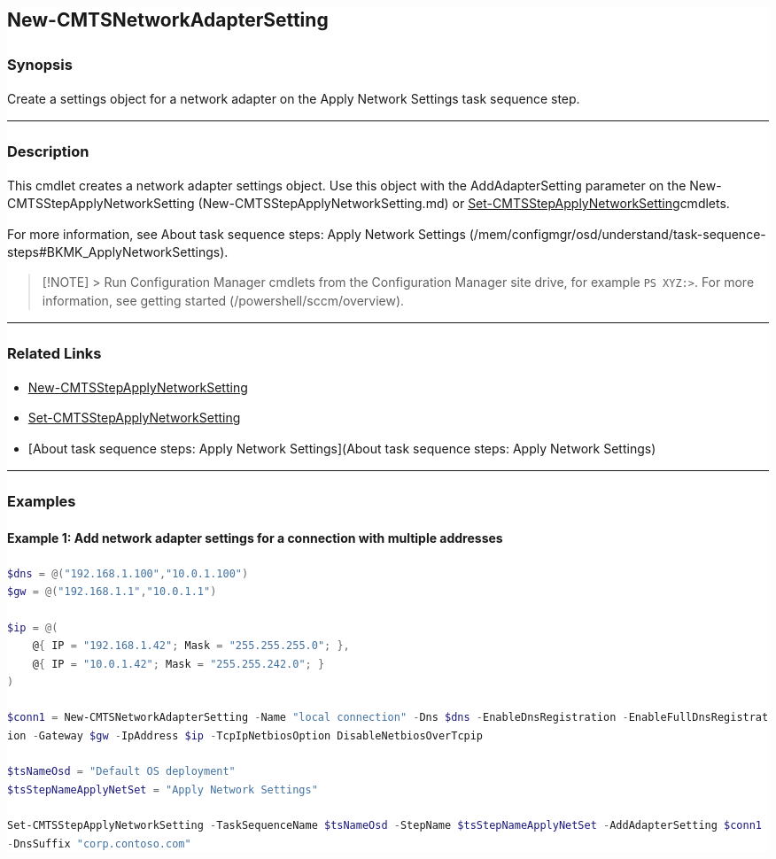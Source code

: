 New-CMTSNetworkAdapterSetting
-----------------------------




### Synopsis
Create a settings object for a network adapter on the Apply Network Settings task sequence step.



---


### Description

This cmdlet creates a network adapter settings object. Use this object with the AddAdapterSetting parameter on the New-CMTSStepApplyNetworkSetting (New-CMTSStepApplyNetworkSetting.md) or [Set-CMTSStepApplyNetworkSetting](Set-CMTSStepApplyNetworkSetting.md)cmdlets.



For more information, see About task sequence steps: Apply Network Settings (/mem/configmgr/osd/understand/task-sequence-steps#BKMK_ApplyNetworkSettings).



> [!NOTE] > Run Configuration Manager cmdlets from the Configuration Manager site drive, for example `PS XYZ:>`. For more information, see getting started (/powershell/sccm/overview).



---


### Related Links
* [New-CMTSStepApplyNetworkSetting](New-CMTSStepApplyNetworkSetting)



* [Set-CMTSStepApplyNetworkSetting](Set-CMTSStepApplyNetworkSetting)



* [About task sequence steps: Apply Network Settings](About task sequence steps: Apply Network Settings)





---


### Examples
#### Example 1: Add network adapter settings for a connection with multiple addresses
```PowerShell
$dns = @("192.168.1.100","10.0.1.100")
$gw = @("192.168.1.1","10.0.1.1")

$ip = @(
    @{ IP = "192.168.1.42"; Mask = "255.255.255.0"; },
    @{ IP = "10.0.1.42"; Mask = "255.255.242.0"; }
)

$conn1 = New-CMTSNetworkAdapterSetting -Name "local connection" -Dns $dns -EnableDnsRegistration -EnableFullDnsRegistration -Gateway $gw -IpAddress $ip -TcpIpNetbiosOption DisableNetbiosOverTcpip

$tsNameOsd = "Default OS deployment"
$tsStepNameApplyNetSet = "Apply Network Settings"

Set-CMTSStepApplyNetworkSetting -TaskSequenceName $tsNameOsd -StepName $tsStepNameApplyNetSet -AddAdapterSetting $conn1 -DnsSuffix "corp.contoso.com"
```
